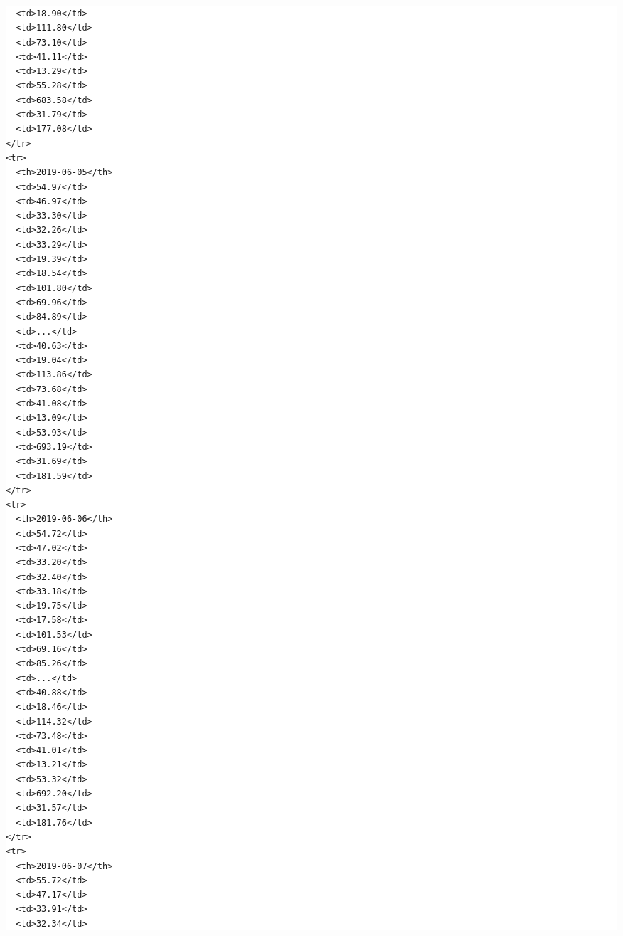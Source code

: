       <td>18.90</td>
      <td>111.80</td>
      <td>73.10</td>
      <td>41.11</td>
      <td>13.29</td>
      <td>55.28</td>
      <td>683.58</td>
      <td>31.79</td>
      <td>177.08</td>
    </tr>
    <tr>
      <th>2019-06-05</th>
      <td>54.97</td>
      <td>46.97</td>
      <td>33.30</td>
      <td>32.26</td>
      <td>33.29</td>
      <td>19.39</td>
      <td>18.54</td>
      <td>101.80</td>
      <td>69.96</td>
      <td>84.89</td>
      <td>...</td>
      <td>40.63</td>
      <td>19.04</td>
      <td>113.86</td>
      <td>73.68</td>
      <td>41.08</td>
      <td>13.09</td>
      <td>53.93</td>
      <td>693.19</td>
      <td>31.69</td>
      <td>181.59</td>
    </tr>
    <tr>
      <th>2019-06-06</th>
      <td>54.72</td>
      <td>47.02</td>
      <td>33.20</td>
      <td>32.40</td>
      <td>33.18</td>
      <td>19.75</td>
      <td>17.58</td>
      <td>101.53</td>
      <td>69.16</td>
      <td>85.26</td>
      <td>...</td>
      <td>40.88</td>
      <td>18.46</td>
      <td>114.32</td>
      <td>73.48</td>
      <td>41.01</td>
      <td>13.21</td>
      <td>53.32</td>
      <td>692.20</td>
      <td>31.57</td>
      <td>181.76</td>
    </tr>
    <tr>
      <th>2019-06-07</th>
      <td>55.72</td>
      <td>47.17</td>
      <td>33.91</td>
      <td>32.34</td>